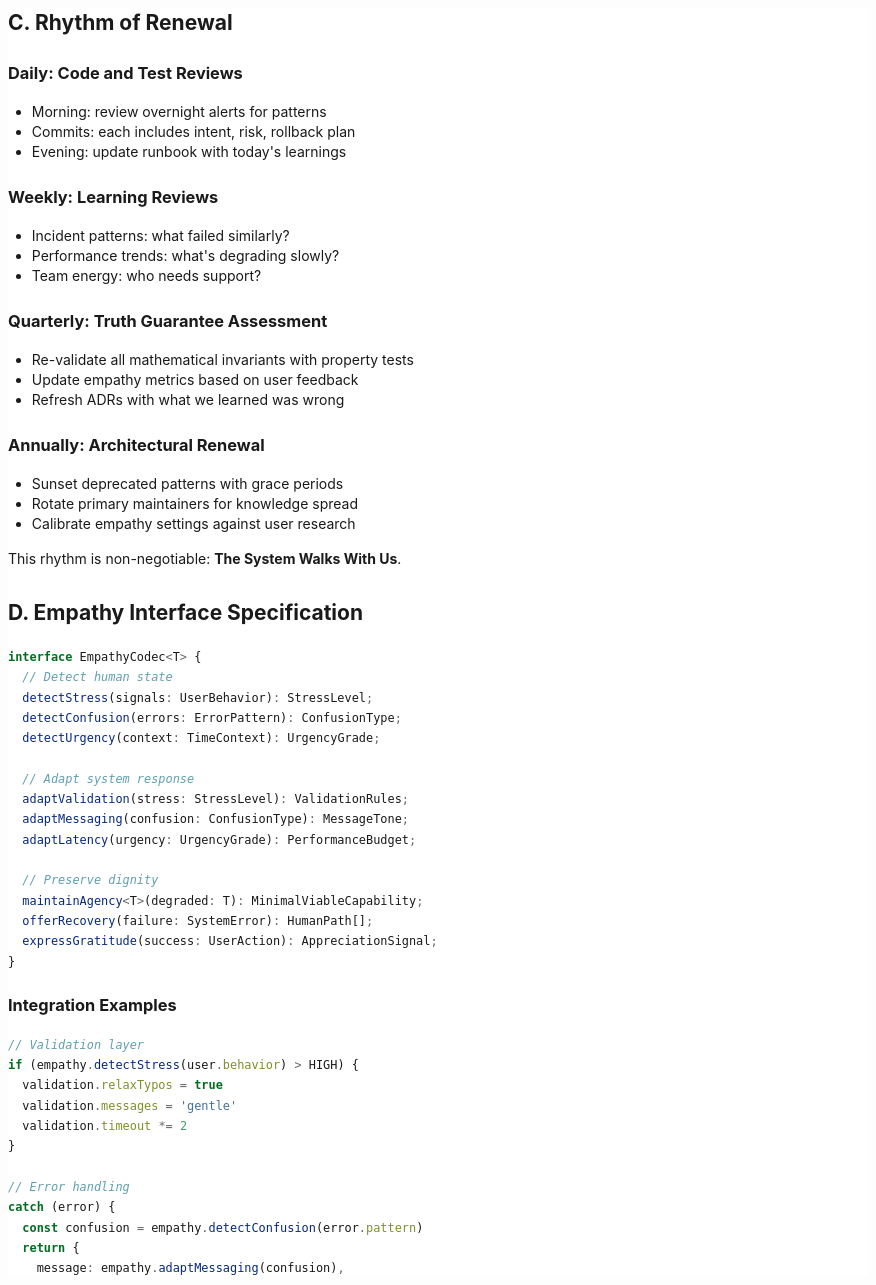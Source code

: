 ## C. Rhythm of Renewal

### Daily: Code and Test Reviews

- Morning: review overnight alerts for patterns
- Commits: each includes intent, risk, rollback plan
- Evening: update runbook with today's learnings

### Weekly: Learning Reviews

- Incident patterns: what failed similarly?
- Performance trends: what's degrading slowly?
- Team energy: who needs support?

### Quarterly: Truth Guarantee Assessment

- Re-validate all mathematical invariants with property tests
- Update empathy metrics based on user feedback
- Refresh ADRs with what we learned was wrong

### Annually: Architectural Renewal

- Sunset deprecated patterns with grace periods
- Rotate primary maintainers for knowledge spread
- Calibrate empathy settings against user research

This rhythm is non-negotiable: **The System Walks With Us**.

## D. Empathy Interface Specification

```typescript
interface EmpathyCodec<T> {
  // Detect human state
  detectStress(signals: UserBehavior): StressLevel;
  detectConfusion(errors: ErrorPattern): ConfusionType;
  detectUrgency(context: TimeContext): UrgencyGrade;

  // Adapt system response
  adaptValidation(stress: StressLevel): ValidationRules;
  adaptMessaging(confusion: ConfusionType): MessageTone;
  adaptLatency(urgency: UrgencyGrade): PerformanceBudget;

  // Preserve dignity
  maintainAgency<T>(degraded: T): MinimalViableCapability;
  offerRecovery(failure: SystemError): HumanPath[];
  expressGratitude(success: UserAction): AppreciationSignal;
}
```

### Integration Examples

```typescript
// Validation layer
if (empathy.detectStress(user.behavior) > HIGH) {
  validation.relaxTypos = true
  validation.messages = 'gentle'
  validation.timeout *= 2
}

// Error handling
catch (error) {
  const confusion = empathy.detectConfusion(error.pattern)
  return {
    message: empathy.adaptMessaging(confusion),
```